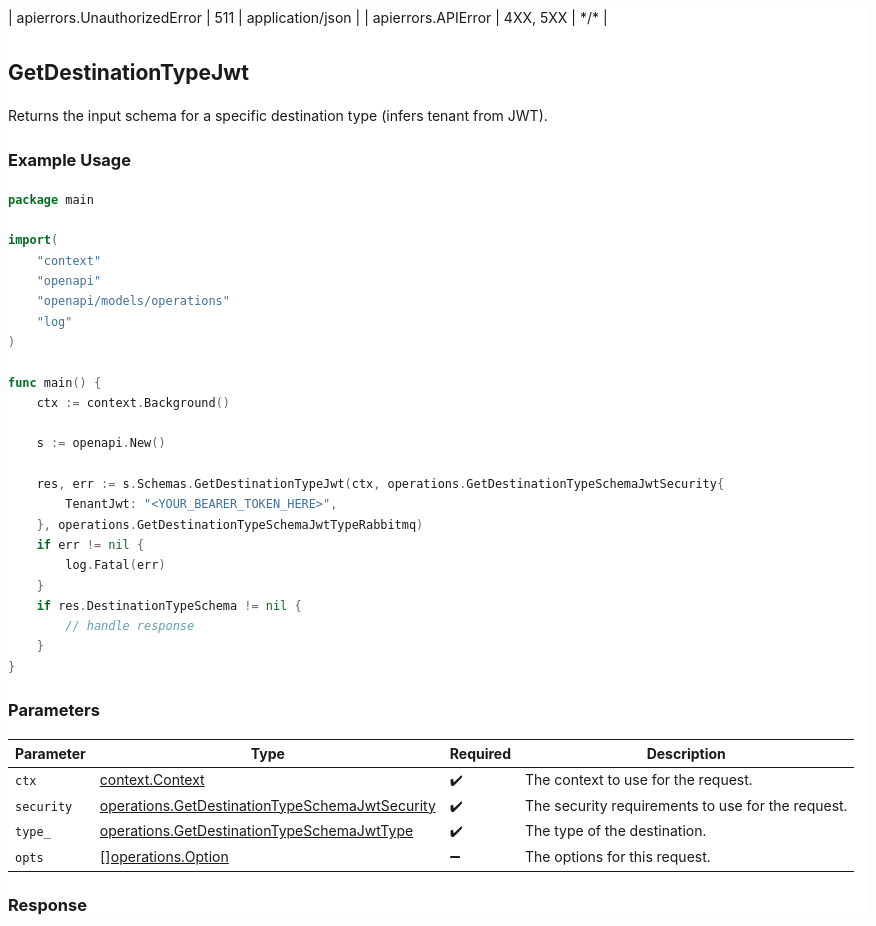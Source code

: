 | apierrors.UnauthorizedError   | 511                           | application/json              |
| apierrors.APIError            | 4XX, 5XX                      | \*/\*                         |

## GetDestinationTypeJwt

Returns the input schema for a specific destination type (infers tenant from JWT).

### Example Usage

```go
package main

import(
	"context"
	"openapi"
	"openapi/models/operations"
	"log"
)

func main() {
    ctx := context.Background()

    s := openapi.New()

    res, err := s.Schemas.GetDestinationTypeJwt(ctx, operations.GetDestinationTypeSchemaJwtSecurity{
        TenantJwt: "<YOUR_BEARER_TOKEN_HERE>",
    }, operations.GetDestinationTypeSchemaJwtTypeRabbitmq)
    if err != nil {
        log.Fatal(err)
    }
    if res.DestinationTypeSchema != nil {
        // handle response
    }
}
```

### Parameters

| Parameter                                                                                                        | Type                                                                                                             | Required                                                                                                         | Description                                                                                                      |
| ---------------------------------------------------------------------------------------------------------------- | ---------------------------------------------------------------------------------------------------------------- | ---------------------------------------------------------------------------------------------------------------- | ---------------------------------------------------------------------------------------------------------------- |
| `ctx`                                                                                                            | [context.Context](https://pkg.go.dev/context#Context)                                                            | :heavy_check_mark:                                                                                               | The context to use for the request.                                                                              |
| `security`                                                                                                       | [operations.GetDestinationTypeSchemaJwtSecurity](../../models/operations/getdestinationtypeschemajwtsecurity.md) | :heavy_check_mark:                                                                                               | The security requirements to use for the request.                                                                |
| `type_`                                                                                                          | [operations.GetDestinationTypeSchemaJwtType](../../models/operations/getdestinationtypeschemajwttype.md)         | :heavy_check_mark:                                                                                               | The type of the destination.                                                                                     |
| `opts`                                                                                                           | [][operations.Option](../../models/operations/option.md)                                                         | :heavy_minus_sign:                                                                                               | The options for this request.                                                                                    |

### Response
